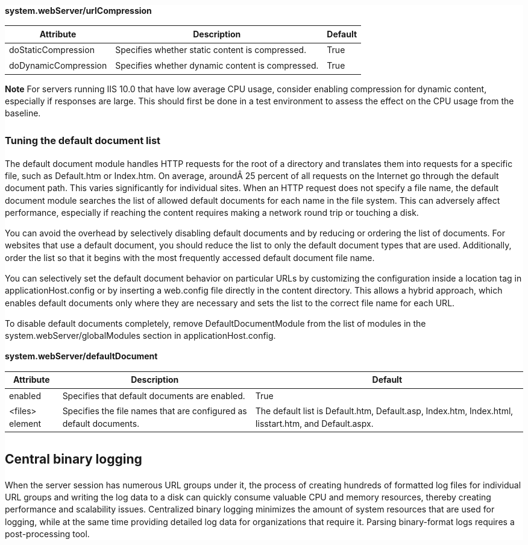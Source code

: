 **system.webServer/urlCompression**

|Attribute|Description|Default|
|--- |--- |--- |
|doStaticCompression|Specifies whether static content is compressed.|True|
|doDynamicCompression|Specifies whether dynamic content is compressed.|True|

**Note**
For servers running IIS 10.0 that have low average CPU usage, consider enabling compression for dynamic content, especially if responses are large. This should first be done in a test environment to assess the effect on the CPU usage from the baseline.


### Tuning the default document list

The default document module handles HTTP requests for the root of a directory and translates them into requests for a specific file, such as Default.htm or Index.htm. On average, aroundÂ 25 percent of all requests on the Internet go through the default document path. This varies significantly for individual sites. When an HTTP request does not specify a file name, the default document module searches the list of allowed default documents for each name in the file system. This can adversely affect performance, especially if reaching the content requires making a network round trip or touching a disk.

You can avoid the overhead by selectively disabling default documents and by reducing or ordering the list of documents. For websites that use a default document, you should reduce the list to only the default document types that are used. Additionally, order the list so that it begins with the most frequently accessed default document file name.

You can selectively set the default document behavior on particular URLs by customizing the configuration inside a location tag in applicationHost.config or by inserting a web.config file directly in the content directory. This allows a hybrid approach, which enables default documents only where they are necessary and sets the list to the correct file name for each URL.

To disable default documents completely, remove DefaultDocumentModule from the list of modules in the system.webServer/globalModules section in applicationHost.config.

**system.webServer/defaultDocument**

|Attribute|Description|Default|
|--- |--- |--- |
|enabled|Specifies that default documents are enabled.|True|
|&lt;files&gt; element|Specifies the file names that are configured as default documents.|The default list is Default.htm, Default.asp, Index.htm, Index.html, Iisstart.htm, and Default.aspx.|

## Central binary logging

When the server session has numerous URL groups under it, the process of creating hundreds of formatted log files for individual URL groups and writing the log data to a disk can quickly consume valuable CPU and memory resources, thereby creating performance and scalability issues. Centralized binary logging minimizes the amount of system resources that are used for logging, while at the same time providing detailed log data for organizations that require it. Parsing binary-format logs requires a post-processing tool.

